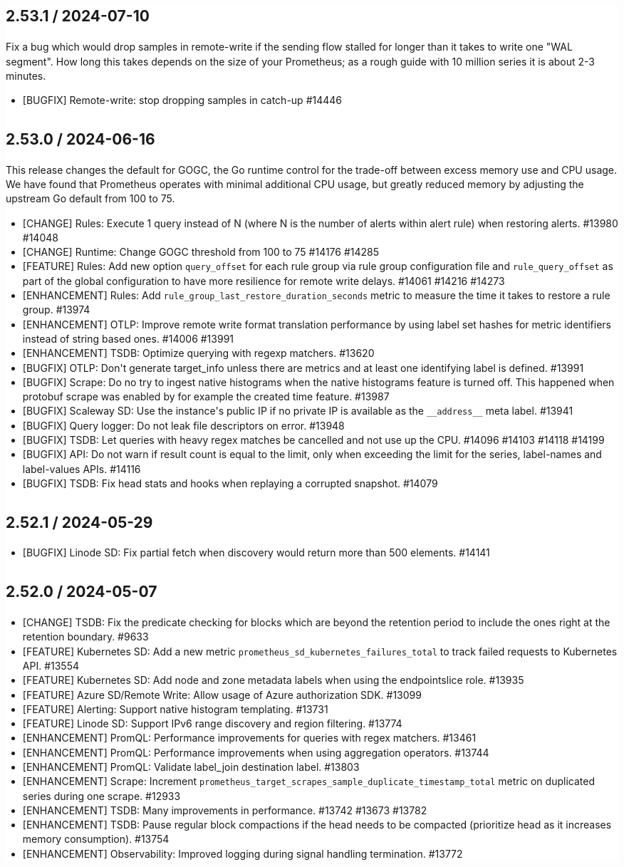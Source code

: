 ## 2.53.1 / 2024-07-10

Fix a bug which would drop samples in remote-write if the sending flow stalled
for longer than it takes to write one "WAL segment". How long this takes depends on the size
of your Prometheus; as a rough guide with 10 million series it is about 2-3 minutes.

- [BUGFIX] Remote-write: stop dropping samples in catch-up #14446

## 2.53.0 / 2024-06-16

This release changes the default for GOGC, the Go runtime control for the trade-off between excess memory use and CPU usage. We have found that Prometheus operates with minimal additional CPU usage, but greatly reduced memory by adjusting the upstream Go default from 100 to 75.

- [CHANGE] Rules: Execute 1 query instead of N (where N is the number of alerts within alert rule) when restoring alerts. #13980 #14048
- [CHANGE] Runtime: Change GOGC threshold from 100 to 75 #14176 #14285
- [FEATURE] Rules: Add new option `query_offset` for each rule group via rule group configuration file and `rule_query_offset` as part of the global configuration to have more resilience for remote write delays. #14061 #14216 #14273
- [ENHANCEMENT] Rules: Add `rule_group_last_restore_duration_seconds` metric to measure the time it takes to restore a rule group. #13974
- [ENHANCEMENT] OTLP: Improve remote write format translation performance by using label set hashes for metric identifiers instead of string based ones. #14006 #13991
- [ENHANCEMENT] TSDB: Optimize querying with regexp matchers. #13620
- [BUGFIX] OTLP: Don't generate target_info unless there are metrics and at least one identifying label is defined. #13991
- [BUGFIX] Scrape: Do no try to ingest native histograms when the native histograms feature is turned off. This happened when protobuf scrape was enabled by for example the created time feature. #13987
- [BUGFIX] Scaleway SD: Use the instance's public IP if no private IP is available as the `__address__` meta label. #13941
- [BUGFIX] Query logger: Do not leak file descriptors on error. #13948
- [BUGFIX] TSDB: Let queries with heavy regex matches be cancelled and not use up the CPU. #14096 #14103 #14118 #14199
- [BUGFIX] API: Do not warn if result count is equal to the limit, only when exceeding the limit for the series, label-names and label-values APIs. #14116
- [BUGFIX] TSDB: Fix head stats and hooks when replaying a corrupted snapshot. #14079

## 2.52.1 / 2024-05-29

- [BUGFIX] Linode SD: Fix partial fetch when discovery would return more than 500 elements. #14141

## 2.52.0 / 2024-05-07

- [CHANGE] TSDB: Fix the predicate checking for blocks which are beyond the retention period to include the ones right at the retention boundary. #9633
- [FEATURE] Kubernetes SD: Add a new metric `prometheus_sd_kubernetes_failures_total` to track failed requests to Kubernetes API. #13554
- [FEATURE] Kubernetes SD: Add node and zone metadata labels when using the endpointslice role. #13935
- [FEATURE] Azure SD/Remote Write: Allow usage of Azure authorization SDK. #13099
- [FEATURE] Alerting: Support native histogram templating. #13731
- [FEATURE] Linode SD: Support IPv6 range discovery and region filtering. #13774
- [ENHANCEMENT] PromQL: Performance improvements for queries with regex matchers. #13461
- [ENHANCEMENT] PromQL: Performance improvements when using aggregation operators. #13744
- [ENHANCEMENT] PromQL: Validate label_join destination label. #13803
- [ENHANCEMENT] Scrape: Increment `prometheus_target_scrapes_sample_duplicate_timestamp_total` metric on duplicated series during one scrape. #12933
- [ENHANCEMENT] TSDB: Many improvements in performance. #13742 #13673 #13782
- [ENHANCEMENT] TSDB: Pause regular block compactions if the head needs to be compacted (prioritize head as it increases memory consumption). #13754
- [ENHANCEMENT] Observability: Improved logging during signal handling termination. #13772

[GHSA-vx57-7f4q-fpc7]: https://github.com/prometheus/prometheus/security/advisories/GHSA-vx57-7f4q-fpc7